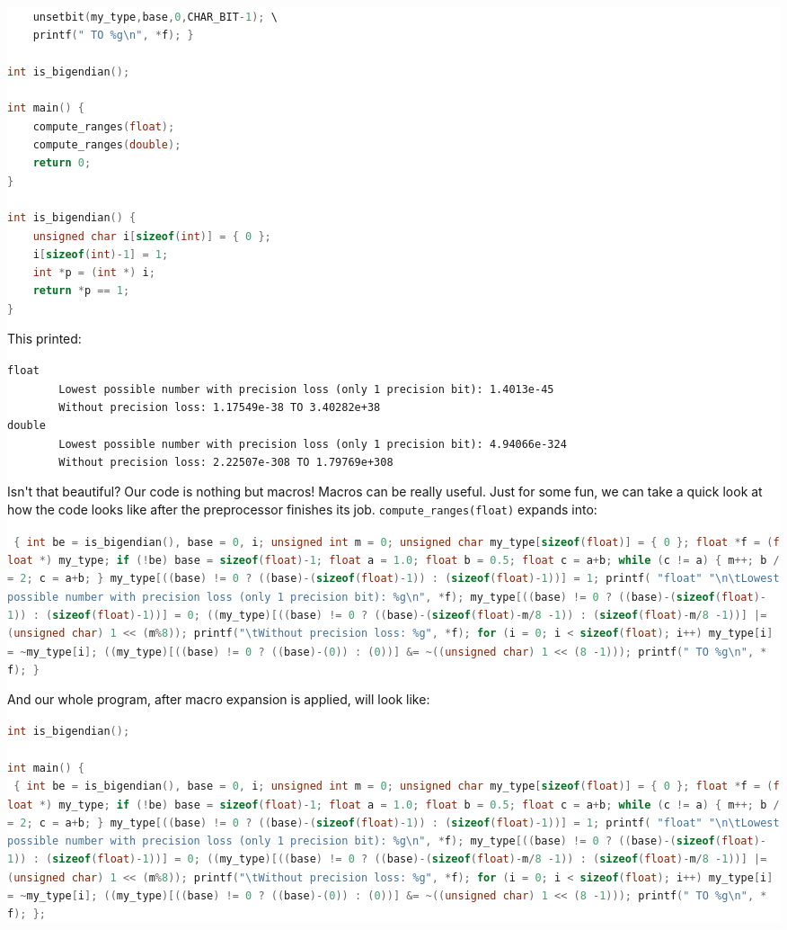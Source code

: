 ```c
	unsetbit(my_type,base,0,CHAR_BIT-1); \
	printf(" TO %g\n", *f); }

int is_bigendian();

int main() {
	compute_ranges(float);
	compute_ranges(double);
	return 0;
}

int is_bigendian() {
	unsigned char i[sizeof(int)] = { 0 };
	i[sizeof(int)-1] = 1;
	int *p = (int *) i;
	return *p == 1;
}
```

This printed:

```
float
        Lowest possible number with precision loss (only 1 precision bit): 1.4013e-45
        Without precision loss: 1.17549e-38 TO 3.40282e+38
double
        Lowest possible number with precision loss (only 1 precision bit): 4.94066e-324
        Without precision loss: 2.22507e-308 TO 1.79769e+308
```

Isn't that beautiful? Our code is nothing but macros! Macros can be really useful. Just for some fun, we can take a quick look at how the code looks like after the preprocessor finishes its job. `compute_ranges(float)` expands into:

```c
 { int be = is_bigendian(), base = 0, i; unsigned int m = 0; unsigned char my_type[sizeof(float)] = { 0 }; float *f = (float *) my_type; if (!be) base = sizeof(float)-1; float a = 1.0; float b = 0.5; float c = a+b; while (c != a) { m++; b /= 2; c = a+b; } my_type[((base) != 0 ? ((base)-(sizeof(float)-1)) : (sizeof(float)-1))] = 1; printf( "float" "\n\tLowest possible number with precision loss (only 1 precision bit): %g\n", *f); my_type[((base) != 0 ? ((base)-(sizeof(float)-1)) : (sizeof(float)-1))] = 0; ((my_type)[((base) != 0 ? ((base)-(sizeof(float)-m/8 -1)) : (sizeof(float)-m/8 -1))] |= (unsigned char) 1 << (m%8)); printf("\tWithout precision loss: %g", *f); for (i = 0; i < sizeof(float); i++) my_type[i] = ~my_type[i]; ((my_type)[((base) != 0 ? ((base)-(0)) : (0))] &= ~((unsigned char) 1 << (8 -1))); printf(" TO %g\n", *f); }
```

And our whole program, after macro expansion is applied, will look like:

```c
int is_bigendian();

int main() {
 { int be = is_bigendian(), base = 0, i; unsigned int m = 0; unsigned char my_type[sizeof(float)] = { 0 }; float *f = (float *) my_type; if (!be) base = sizeof(float)-1; float a = 1.0; float b = 0.5; float c = a+b; while (c != a) { m++; b /= 2; c = a+b; } my_type[((base) != 0 ? ((base)-(sizeof(float)-1)) : (sizeof(float)-1))] = 1; printf( "float" "\n\tLowest possible number with precision loss (only 1 precision bit): %g\n", *f); my_type[((base) != 0 ? ((base)-(sizeof(float)-1)) : (sizeof(float)-1))] = 0; ((my_type)[((base) != 0 ? ((base)-(sizeof(float)-m/8 -1)) : (sizeof(float)-m/8 -1))] |= (unsigned char) 1 << (m%8)); printf("\tWithout precision loss: %g", *f); for (i = 0; i < sizeof(float); i++) my_type[i] = ~my_type[i]; ((my_type)[((base) != 0 ? ((base)-(0)) : (0))] &= ~((unsigned char) 1 << (8 -1))); printf(" TO %g\n", *f); };
```